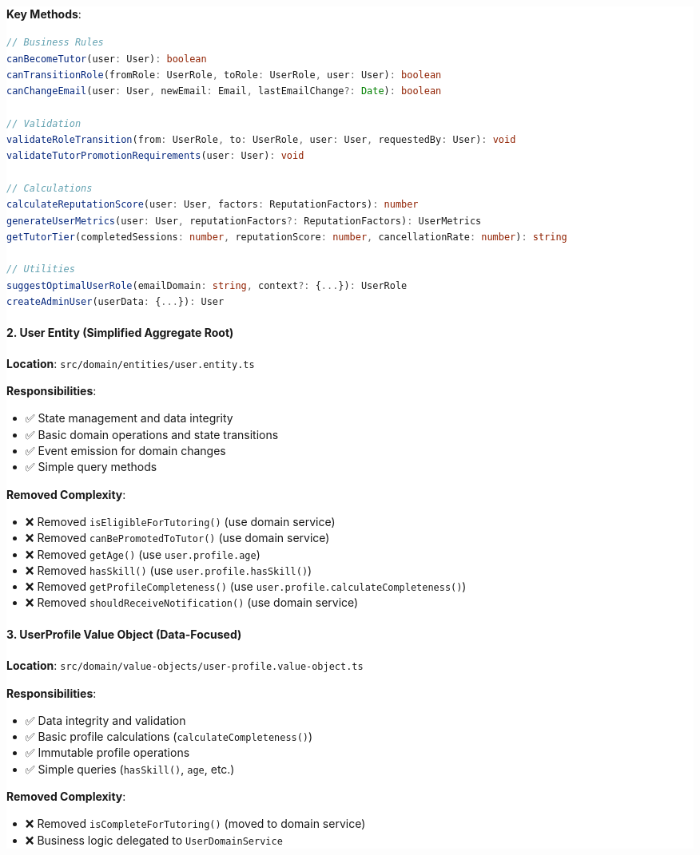 **Key Methods**:

```typescript
// Business Rules
canBecomeTutor(user: User): boolean
canTransitionRole(fromRole: UserRole, toRole: UserRole, user: User): boolean
canChangeEmail(user: User, newEmail: Email, lastEmailChange?: Date): boolean

// Validation
validateRoleTransition(from: UserRole, to: UserRole, user: User, requestedBy: User): void
validateTutorPromotionRequirements(user: User): void

// Calculations
calculateReputationScore(user: User, factors: ReputationFactors): number
generateUserMetrics(user: User, reputationFactors?: ReputationFactors): UserMetrics
getTutorTier(completedSessions: number, reputationScore: number, cancellationRate: number): string

// Utilities
suggestOptimalUserRole(emailDomain: string, context?: {...}): UserRole
createAdminUser(userData: {...}): User
```

#### 2. **User Entity** (Simplified Aggregate Root)

**Location**: `src/domain/entities/user.entity.ts`

**Responsibilities**:

- ✅ State management and data integrity
- ✅ Basic domain operations and state transitions
- ✅ Event emission for domain changes
- ✅ Simple query methods

**Removed Complexity**:

- ❌ Removed `isEligibleForTutoring()` (use domain service)
- ❌ Removed `canBePromotedToTutor()` (use domain service)
- ❌ Removed `getAge()` (use `user.profile.age`)
- ❌ Removed `hasSkill()` (use `user.profile.hasSkill()`)
- ❌ Removed `getProfileCompleteness()` (use `user.profile.calculateCompleteness()`)
- ❌ Removed `shouldReceiveNotification()` (use domain service)

#### 3. **UserProfile Value Object** (Data-Focused)

**Location**: `src/domain/value-objects/user-profile.value-object.ts`

**Responsibilities**:

- ✅ Data integrity and validation
- ✅ Basic profile calculations (`calculateCompleteness()`)
- ✅ Immutable profile operations
- ✅ Simple queries (`hasSkill()`, `age`, etc.)

**Removed Complexity**:

- ❌ Removed `isCompleteForTutoring()` (moved to domain service)
- ❌ Business logic delegated to `UserDomainService`
